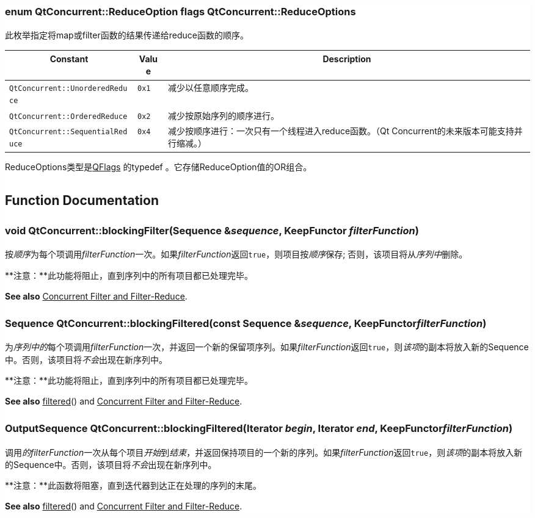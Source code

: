 ### enum QtConcurrent::ReduceOption flags QtConcurrent::ReduceOptions

此枚举指定将map或filter函数的结果传递给reduce函数的顺序。

| Constant                         | Value | Description                                                  |
| -------------------------------- | ----- | ------------------------------------------------------------ |
| `QtConcurrent::UnorderedReduce`  | `0x1` | 减少以任意顺序完成。                                         |
| `QtConcurrent::OrderedReduce`    | `0x2` | 减少按原始序列的顺序进行。                                   |
| `QtConcurrent::SequentialReduce` | `0x4` | 减少按顺序进行：一次只有一个线程进入reduce函数。（Qt Concurrent的未来版本可能支持并行缩减。） |

ReduceOptions类型是[QFlags](https://doc.qt.io/qt-5/qflags.html) <ReduceOption> 的typedef 。它存储ReduceOption值的OR组合。



## Function Documentation



### void QtConcurrent::blockingFilter(Sequence &*sequence*, KeepFunctor *filterFunction*)

按*顺序*为每个项调用*filterFunction*一次。如果*filterFunction*返回`true`，则项目按*顺序*保存; 否则，该项目将从*序列中*删除。

**注意：**此功能将阻止，直到序列中的所有项目都已处理完毕。

**See also** [Concurrent Filter and Filter-Reduce](https://doc.qt.io/qt-5/qtconcurrentfilter.html).



### Sequence QtConcurrent::blockingFiltered(const Sequence &*sequence*, KeepFunctor*filterFunction*)

为*序列中的*每个项调用*filterFunction*一次，并返回一个新的保留项序列。如果*filterFunction*返回`true`，则*该项*的副本将放入新的Sequence中。否则，该项目将*不会*出现在新序列中。

**注意：**此功能将阻止，直到序列中的所有项目都已处理完毕。

**See also** [filtered](https://doc.qt.io/qt-5/qtconcurrent.html#filtered)() and [Concurrent Filter and Filter-Reduce](https://doc.qt.io/qt-5/qtconcurrentfilter.html).



### OutputSequence QtConcurrent::blockingFiltered(Iterator *begin*, Iterator *end*, KeepFunctor*filterFunction*)

调用*的filterFunction*一次从每个项目*开始*到*结束*，并返回保持项目的一个新的序列。如果*filterFunction*返回`true`，则*该项*的副本将放入新的Sequence中。否则，该项目将*不会*出现在新序列中。

**注意：**此函数将阻塞，直到迭代器到达正在处理的序列的末尾。

**See also** [filtered](https://doc.qt.io/qt-5/qtconcurrent.html#filtered)() and [Concurrent Filter and Filter-Reduce](https://doc.qt.io/qt-5/qtconcurrentfilter.html).


